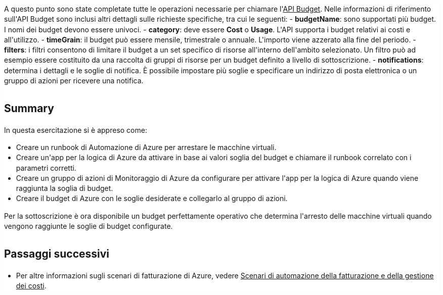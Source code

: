A questo punto sono state completate tutte le operazioni necessarie per chiamare l'[API Budget](https://docs.microsoft.com/rest/api/consumption/budgets). Nelle informazioni di riferimento sull'API Budget sono inclusi altri dettagli sulle richieste specifiche, tra cui le seguenti:
    - **budgetName**: sono supportati più budget.  I nomi dei budget devono essere univoci.
    - **category**: deve essere **Cost** o **Usage**. L'API supporta i budget relativi ai costi e all'utilizzo.
    - **timeGrain**: il budget può essere mensile, trimestrale o annuale. L'importo viene azzerato alla fine del periodo.
    - **filters**: i filtri consentono di limitare il budget a un set specifico di risorse all'interno dell'ambito selezionato. Un filtro può ad esempio essere costituito da una raccolta di gruppi di risorse per un budget definito a livello di sottoscrizione.
    - **notifications**: determina i dettagli e le soglie di notifica. È possibile impostare più soglie e specificare un indirizzo di posta elettronica o un gruppo di azioni per ricevere una notifica.

## <a name="summary"></a>Summary

In questa esercitazione si è appreso come:
- Creare un runbook di Automazione di Azure per arrestare le macchine virtuali.
- Creare un'app per la logica di Azure da attivare in base ai valori soglia del budget e chiamare il runbook correlato con i parametri corretti.
- Creare un gruppo di azioni di Monitoraggio di Azure da configurare per attivare l'app per la logica di Azure quando viene raggiunta la soglia di budget.
- Creare il budget di Azure con le soglie desiderate e collegarlo al gruppo di azioni.

Per la sottoscrizione è ora disponibile un budget perfettamente operativo che determina l'arresto delle macchine virtuali quando vengono raggiunte le soglie di budget configurate. 

## <a name="next-steps"></a>Passaggi successivi

- Per altre informazioni sugli scenari di fatturazione di Azure, vedere [Scenari di automazione della fatturazione e della gestione dei costi](billing-cost-management-automation-scenarios.md).
